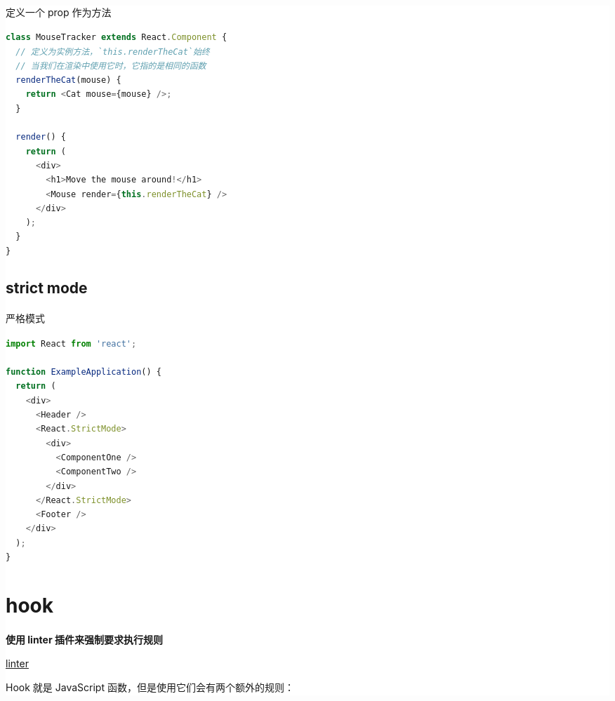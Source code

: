 定义一个 prop 作为方法

```javascript
class MouseTracker extends React.Component {
  // 定义为实例方法，`this.renderTheCat`始终
  // 当我们在渲染中使用它时，它指的是相同的函数
  renderTheCat(mouse) {
    return <Cat mouse={mouse} />;
  }

  render() {
    return (
      <div>
        <h1>Move the mouse around!</h1>
        <Mouse render={this.renderTheCat} />
      </div>
    );
  }
}

```

## strict mode

严格模式

```javascript
import React from 'react';

function ExampleApplication() {
  return (
    <div>
      <Header />
      <React.StrictMode>
        <div>
          <ComponentOne />
          <ComponentTwo />
        </div>
      </React.StrictMode>
      <Footer />
    </div>
  );
}

```

# hook

**使用 linter 插件来强制要求执行规则**

[linter](https://www.npmjs.com/package/eslint-plugin-react-hooks)  

Hook 就是 JavaScript 函数，但是使用它们会有两个额外的规则：
